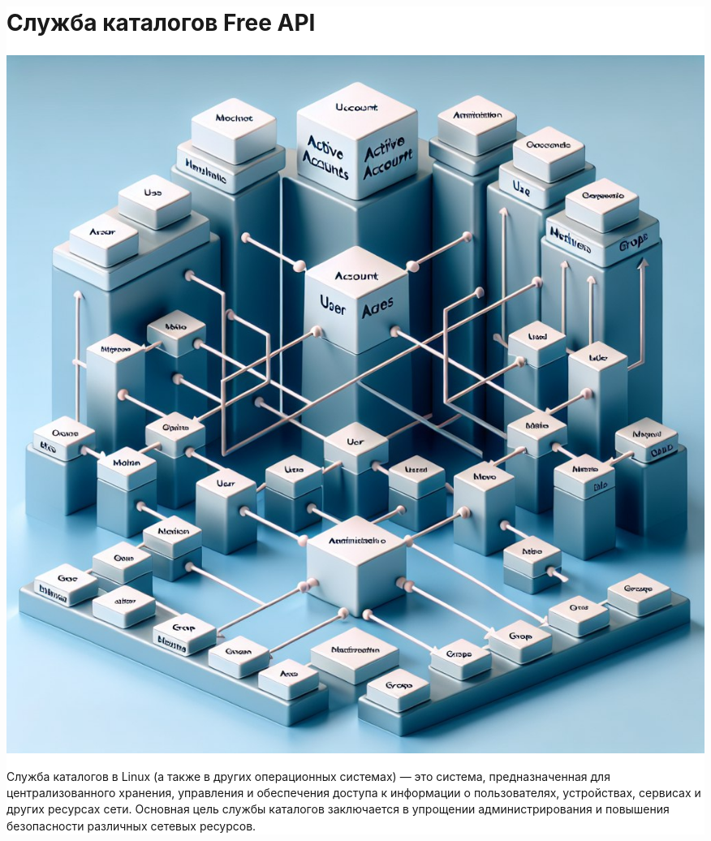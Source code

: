 # Служба каталогов Free API 

<img src="./.src/1.jpg" style="width:100%">



Служба каталогов в Linux (а также в других операционных системах) — это система, предназначенная для централизованного хранения, управления и обеспечения доступа к информации о пользователях, устройствах, сервисах и других ресурсах сети. Основная цель службы каталогов заключается в упрощении администрирования и повышения безопасности различных сетевых ресурсов.

